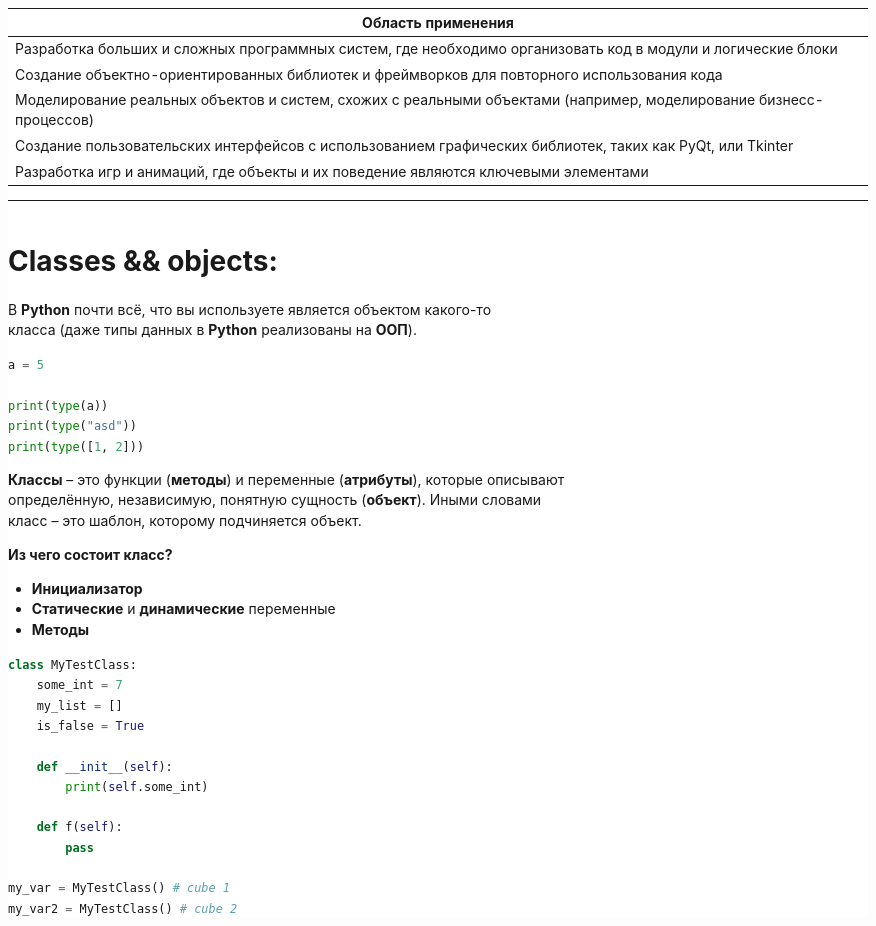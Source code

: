 | Область применения                                                                                                 |
|--------------------------------------------------------------------------------------------------------------------|
| Разработка больших и сложных программных систем, где необходимо организовать код в модули и логические блоки       |
| Создание объектно-ориентированных библиотек и фреймворков для повторного использования кода                        |
| Моделирование реальных объектов и систем, схожих с реальными объектами (например, моделирование бизнесс-процессов) |
| Создание пользовательских интерфейсов с использованием графических библиотек, таких как PyQt, или Tkinter          |
| Разработка игр и анимаций, где объекты и их поведение являются ключевыми элементами                                |

---

# **Classes && objects:**

В **Python** почти всё, что вы используете является объектом какого-то\
класса (даже типы данных в **Python** реализованы на **ООП**).


```python
a = 5

print(type(a))
print(type("asd"))
print(type([1, 2]))
```

**Классы** – это функции (**методы**) и переменные (**атрибуты**), которые описывают\
определённую, независимую, понятную сущность (**объект**). Иными словами\
класс – это шаблон, которому подчиняется объект.


**Из чего состоит класс?**

* **Инициализатор**
* **Статические** и **динамические** переменные
* **Методы**


```python
class MyTestClass:
    some_int = 7
    my_list = []
    is_false = True

    def __init__(self):
        print(self.some_int)

    def f(self):
        pass

my_var = MyTestClass() # cube 1
my_var2 = MyTestClass() # cube 2
```
